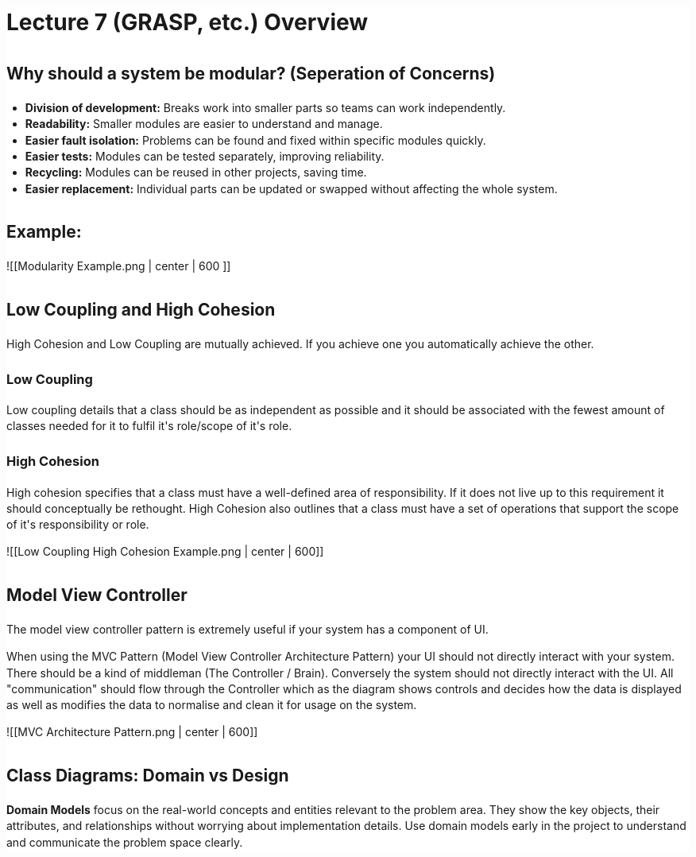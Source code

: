 # Lecture 7 (GRASP, etc.) Overview
## Why should a system be modular? (Seperation of Concerns)

- **Division of development:** Breaks work into smaller parts so teams can work independently.  
- **Readability:** Smaller modules are easier to understand and manage.  
- **Easier fault isolation:** Problems can be found and fixed within specific modules quickly.  
- **Easier tests:** Modules can be tested separately, improving reliability.  
- **Recycling:** Modules can be reused in other projects, saving time.  
- **Easier replacement:** Individual parts can be updated or swapped without affecting the whole system.

## Example:

![[Modularity Example.png | center | 600 ]]

## Low Coupling and High Cohesion
High Cohesion and Low Coupling are mutually achieved. If you achieve one you automatically achieve the other.
### Low Coupling
Low coupling details that a class should be as independent as possible and it should be associated with the fewest amount of classes needed for it to fulfil it's role/scope of it's role.

### High Cohesion
High cohesion specifies that a class must have a well-defined area of responsibility. If it does not live up to this requirement it should conceptually be rethought. High Cohesion also outlines that a class must have a set of operations that support the scope of it's responsibility or role.

![[Low Coupling High Cohesion Example.png | center | 600]]


## Model View Controller

The model view controller pattern is extremely useful if your system has a component of UI.

When using the MVC Pattern (Model View Controller Architecture Pattern) your UI should not directly interact with your system. There should be a kind of middleman (The Controller / Brain).
Conversely the system should not directly interact with the UI. All "communication" should flow through the Controller which as the diagram shows controls and decides how the data is displayed as well as modifies the data to normalise and clean it for usage on the system.

![[MVC Architecture Pattern.png | center | 600]]

## Class Diagrams: Domain vs Design

**Domain Models** focus on the real-world concepts and entities relevant to the problem area. They show the key objects, their attributes, and relationships without worrying about implementation details. Use domain models early in the project to understand and communicate the problem space clearly.
